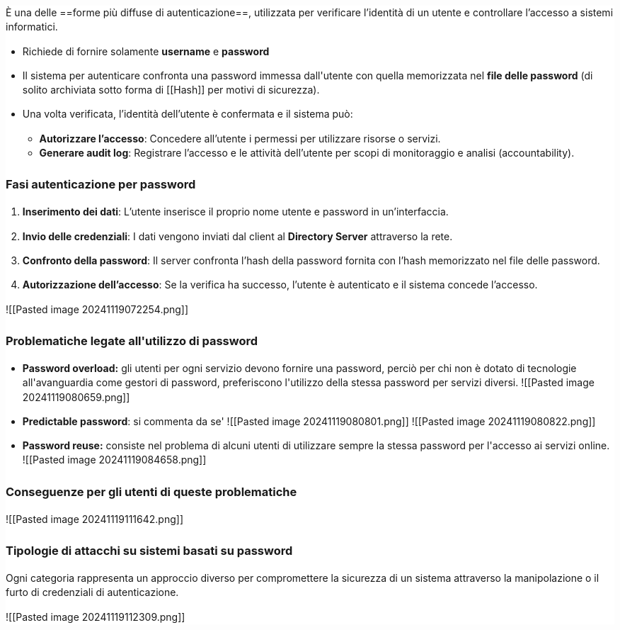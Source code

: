 È una delle ==forme più diffuse di autenticazione==, utilizzata per verificare l’identità di un utente e controllare l’accesso a sistemi informatici.

- Richiede di fornire solamente **username** e **password**
- Il sistema per autenticare confronta una password immessa dall'utente con quella memorizzata nel **file delle password** (di solito archiviata sotto forma di [[Hash]] per motivi di sicurezza).

-  Una volta verificata, l’identità dell’utente è confermata e il sistema può:
	- **Autorizzare l’accesso**: Concedere all’utente i permessi per utilizzare risorse o servizi.
	- **Generare audit log**: Registrare l’accesso e le attività dell’utente per scopi di monitoraggio e analisi (accountability).

### Fasi autenticazione per password

1. **Inserimento dei dati**:
	L’utente inserisce il proprio nome utente e password in un’interfaccia.

2. **Invio delle credenziali**:
	I dati vengono inviati dal client al **Directory Server** attraverso la rete.

3. **Confronto della password**:
	Il server confronta l’hash della password fornita con l’hash memorizzato nel file delle password.

4. **Autorizzazione dell’accesso**:
	Se la verifica ha successo, l’utente è autenticato e il sistema concede l’accesso.

![[Pasted image 20241119072254.png]]

### Problematiche legate all'utilizzo di password

- **Password overload:** gli utenti per ogni servizio devono fornire una password, perciò per chi non è dotato di tecnologie all'avanguardia come gestori di password, preferiscono l'utilizzo della stessa password per servizi diversi.
  ![[Pasted image 20241119080659.png]]
  
- **Predictable password**: si commenta da se'
  ![[Pasted image 20241119080801.png]]
  ![[Pasted image 20241119080822.png]]
  
- **Password reuse:** consiste nel problema di alcuni utenti di utilizzare sempre la stessa password per l'accesso ai servizi online.
  ![[Pasted image 20241119084658.png]]

### Conseguenze per gli utenti di queste problematiche
![[Pasted image 20241119111642.png]]

### Tipologie di attacchi su sistemi basati su password
Ogni categoria rappresenta un approccio diverso per compromettere la sicurezza di un sistema attraverso la manipolazione o il furto di credenziali di autenticazione.

![[Pasted image 20241119112309.png]]
